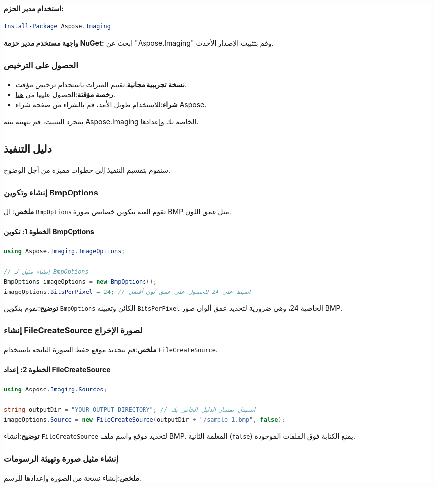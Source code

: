 **استخدام مدير الحزم:**
```powershell
Install-Package Aspose.Imaging
```

**واجهة مستخدم مدير حزمة NuGet:**
ابحث عن "Aspose.Imaging" وقم بتثبيت الإصدار الأحدث.

### الحصول على الترخيص

- **نسخة تجريبية مجانية**:تقييم الميزات باستخدام ترخيص مؤقت.
- **رخصة مؤقتة**:الحصول عليها من [هنا](https://purchase.aspose.com/temporary-license/).
- **شراء**:للاستخدام طويل الأمد، قم بالشراء من [صفحة شراء Aspose](https://purchase.aspose.com/buy).

بمجرد التثبيت، قم بتهيئة بيئة Aspose.Imaging الخاصة بك وإعدادها.

## دليل التنفيذ

سنقوم بتقسيم التنفيذ إلى خطوات مميزة من أجل الوضوح.

### إنشاء وتكوين BmpOptions

**ملخص**: ال `BmpOptions` تقوم الفئة بتكوين خصائص صورة BMP مثل عمق اللون.

#### الخطوة 1: تكوين BmpOptions

```csharp
using Aspose.Imaging.ImageOptions;

// إنشاء مثيل لـ BmpOptions
BmpOptions imageOptions = new BmpOptions();
imageOptions.BitsPerPixel = 24; // اضبط على 24 للحصول على عمق لون أفضل
```

**توضيح**:نقوم بتكوين `BmpOptions` الكائن وتعيينه `BitsPerPixel` الخاصية 24، وهي ضرورية لتحديد عمق ألوان صور BMP.

### إنشاء FileCreateSource لصورة الإخراج

**ملخص**:قم بتحديد موقع حفظ الصورة الناتجة باستخدام `FileCreateSource`.

#### الخطوة 2: إعداد FileCreateSource

```csharp
using Aspose.Imaging.Sources;

string outputDir = "YOUR_OUTPUT_DIRECTORY"; // استبدل بمسار الدليل الخاص بك
imageOptions.Source = new FileCreateSource(outputDir + "/sample_1.bmp", false);
```

**توضيح**:إنشاء `FileCreateSource` لتحديد موقع واسم ملف BMP. المعلمة الثانية (`false`) يمنع الكتابة فوق الملفات الموجودة.

### إنشاء مثيل صورة وتهيئة الرسومات

**ملخص**:إنشاء نسخة من الصورة وإعدادها للرسم.
